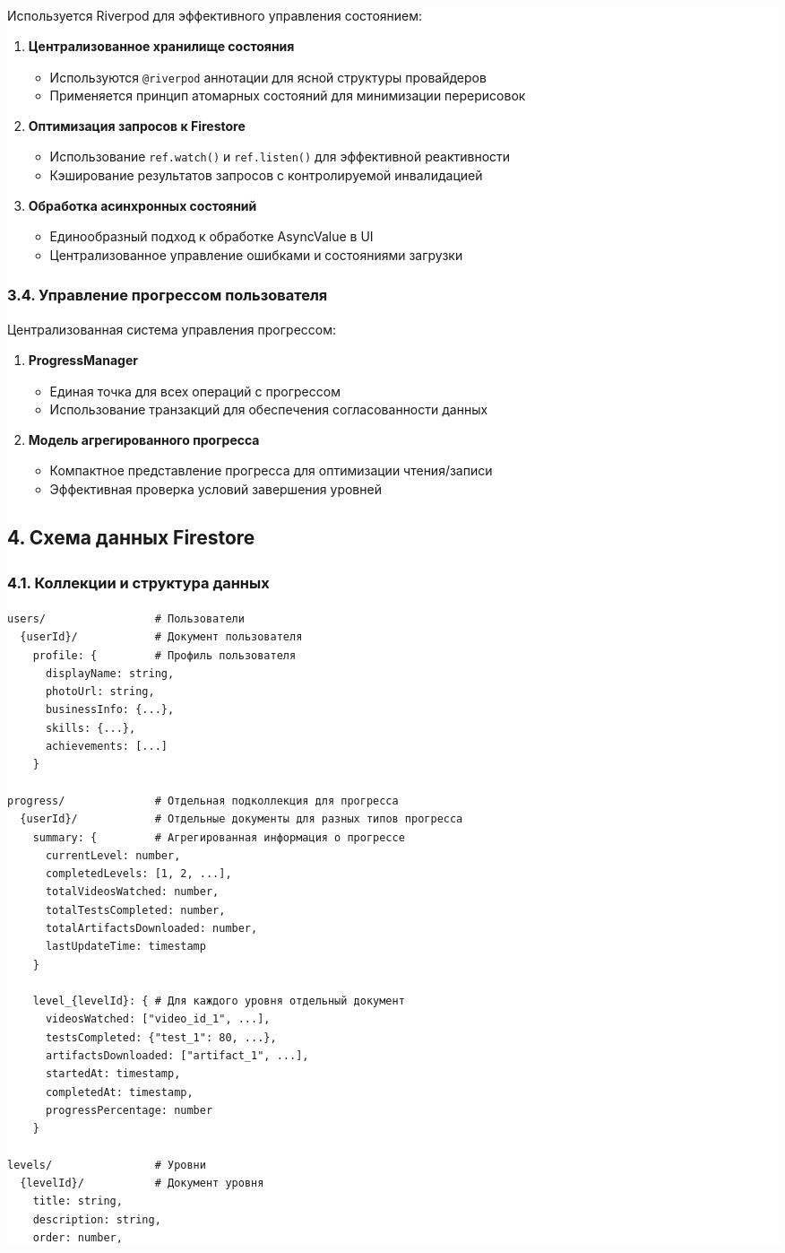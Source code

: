 Используется Riverpod для эффективного управления состоянием:

1. **Централизованное хранилище состояния**
   - Используются `@riverpod` аннотации для ясной структуры провайдеров
   - Применяется принцип атомарных состояний для минимизации перерисовок

2. **Оптимизация запросов к Firestore**
   - Использование `ref.watch()` и `ref.listen()` для эффективной реактивности
   - Кэширование результатов запросов с контролируемой инвалидацией

3. **Обработка асинхронных состояний**
   - Единообразный подход к обработке AsyncValue в UI
   - Централизованное управление ошибками и состояниями загрузки

### 3.4. Управление прогрессом пользователя

Централизованная система управления прогрессом:

1. **ProgressManager**
   - Единая точка для всех операций с прогрессом
   - Использование транзакций для обеспечения согласованности данных

2. **Модель агрегированного прогресса**
   - Компактное представление прогресса для оптимизации чтения/записи
   - Эффективная проверка условий завершения уровней

## 4. Схема данных Firestore

### 4.1. Коллекции и структура данных

```
users/                 # Пользователи
  {userId}/            # Документ пользователя
    profile: {         # Профиль пользователя
      displayName: string,
      photoUrl: string,
      businessInfo: {...},
      skills: {...},
      achievements: [...]
    }
    
progress/              # Отдельная подколлекция для прогресса
  {userId}/            # Отдельные документы для разных типов прогресса
    summary: {         # Агрегированная информация о прогрессе
      currentLevel: number,
      completedLevels: [1, 2, ...],
      totalVideosWatched: number,
      totalTestsCompleted: number,
      totalArtifactsDownloaded: number,
      lastUpdateTime: timestamp
    }
    
    level_{levelId}: { # Для каждого уровня отдельный документ
      videosWatched: ["video_id_1", ...],
      testsCompleted: {"test_1": 80, ...},
      artifactsDownloaded: ["artifact_1", ...],
      startedAt: timestamp,
      completedAt: timestamp,
      progressPercentage: number
    }

levels/                # Уровни
  {levelId}/           # Документ уровня
    title: string,
    description: string,
    order: number,
```